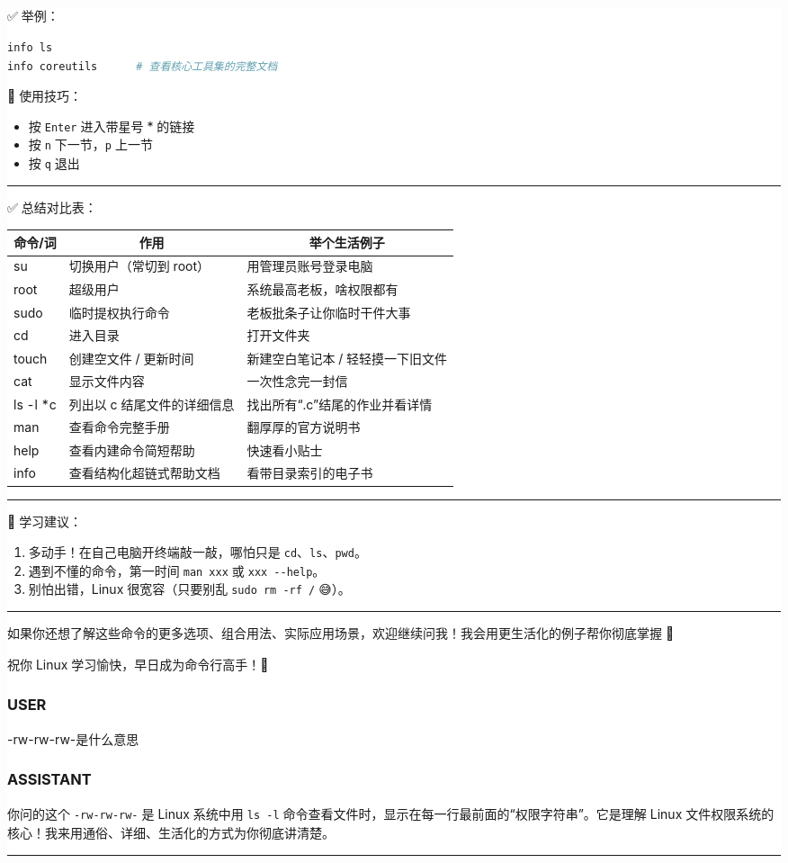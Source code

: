 ✅ 举例：
```bash
info ls
info coreutils      # 查看核心工具集的完整文档
```

📌 使用技巧：
- 按 `Enter` 进入带星号 * 的链接
- 按 `n` 下一节，`p` 上一节
- 按 `q` 退出

---

✅ 总结对比表：

| 命令/词     | 作用                          | 举个生活例子                     |
|-------------|-------------------------------|----------------------------------|
| su          | 切换用户（常切到 root）       | 用管理员账号登录电脑             |
| root        | 超级用户                      | 系统最高老板，啥权限都有         |
| sudo        | 临时提权执行命令              | 老板批条子让你临时干件大事       |
| cd          | 进入目录                      | 打开文件夹                       |
| touch       | 创建空文件 / 更新时间         | 新建空白笔记本 / 轻轻摸一下旧文件|
| cat         | 显示文件内容                  | 一次性念完一封信                 |
| ls -l *c    | 列出以 c 结尾文件的详细信息   | 找出所有“.c”结尾的作业并看详情   |
| man         | 查看命令完整手册              | 翻厚厚的官方说明书                |
| help        | 查看内建命令简短帮助          | 快速看小贴士                     |
| info        | 查看结构化超链式帮助文档      | 看带目录索引的电子书             |

---

🎯 学习建议：

1. 多动手！在自己电脑开终端敲一敲，哪怕只是 `cd`、`ls`、`pwd`。
2. 遇到不懂的命令，第一时间 `man xxx` 或 `xxx --help`。
3. 别怕出错，Linux 很宽容（只要别乱 `sudo rm -rf /` 😅）。

---

如果你还想了解这些命令的更多选项、组合用法、实际应用场景，欢迎继续问我！我会用更生活化的例子帮你彻底掌握 💪

祝你 Linux 学习愉快，早日成为命令行高手！🚀

### USER
-rw-rw-rw-是什么意思

### ASSISTANT
你问的这个 `-rw-rw-rw-` 是 Linux 系统中用 `ls -l` 命令查看文件时，显示在每一行最前面的“权限字符串”。它是理解 Linux 文件权限系统的核心！我来用通俗、详细、生活化的方式为你彻底讲清楚。

---